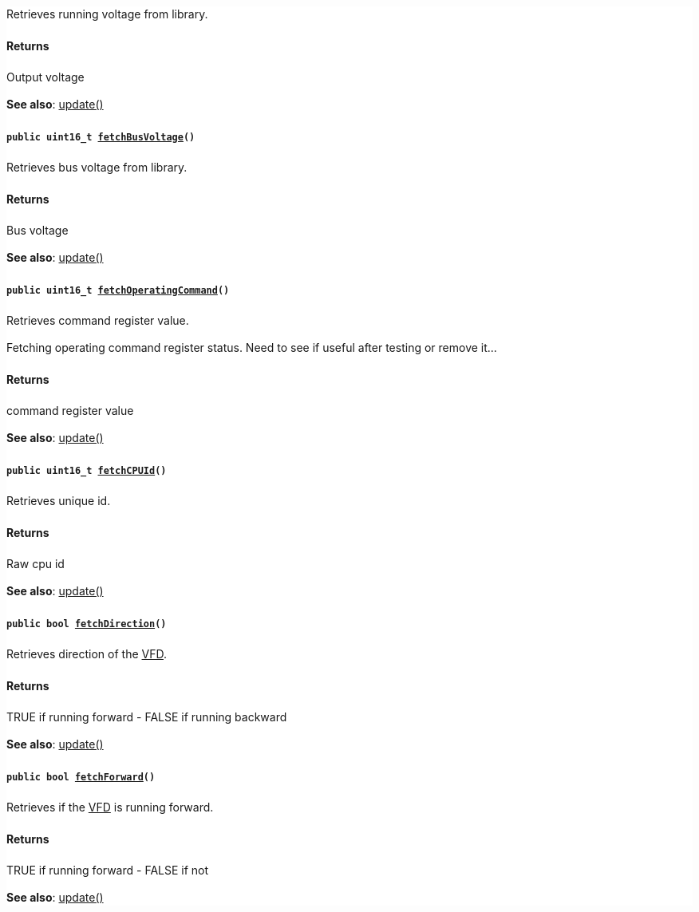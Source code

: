 Retrieves running voltage from library.

#### Returns
Output voltage 

**See also**: [update()](#class_v_f_d_1aa68aa1e7624c74748adb0c606d8901f2)

#### `public uint16_t `[`fetchBusVoltage`](#class_v_f_d_1aa3a31f868809b0a02f736a03becd07b0)`()` 

Retrieves bus voltage from library.

#### Returns
Bus voltage 

**See also**: [update()](#class_v_f_d_1aa68aa1e7624c74748adb0c606d8901f2)

#### `public uint16_t `[`fetchOperatingCommand`](#class_v_f_d_1a69087c611033a32c0c09060f63e85518)`()` 

Retrieves command register value.

Fetching operating command register status. Need to see if useful after testing or remove it... 
#### Returns
command register value 

**See also**: [update()](#class_v_f_d_1aa68aa1e7624c74748adb0c606d8901f2)

#### `public uint16_t `[`fetchCPUId`](#class_v_f_d_1adb328337726d2d4f369d677b04844c58)`()` 

Retrieves unique id.

#### Returns
Raw cpu id 

**See also**: [update()](#class_v_f_d_1aa68aa1e7624c74748adb0c606d8901f2)

#### `public bool `[`fetchDirection`](#class_v_f_d_1a1f47640b9318ed3b4d1ccb7a652b37fa)`()` 

Retrieves direction of the [VFD](#class_v_f_d).

#### Returns
TRUE if running forward - FALSE if running backward 

**See also**: [update()](#class_v_f_d_1aa68aa1e7624c74748adb0c606d8901f2)

#### `public bool `[`fetchForward`](#class_v_f_d_1a81d57296e79bb217e07c158a2dc4e1d9)`()` 

Retrieves if the [VFD](#class_v_f_d) is running forward.

#### Returns
TRUE if running forward - FALSE if not 

**See also**: [update()](#class_v_f_d_1aa68aa1e7624c74748adb0c606d8901f2)
